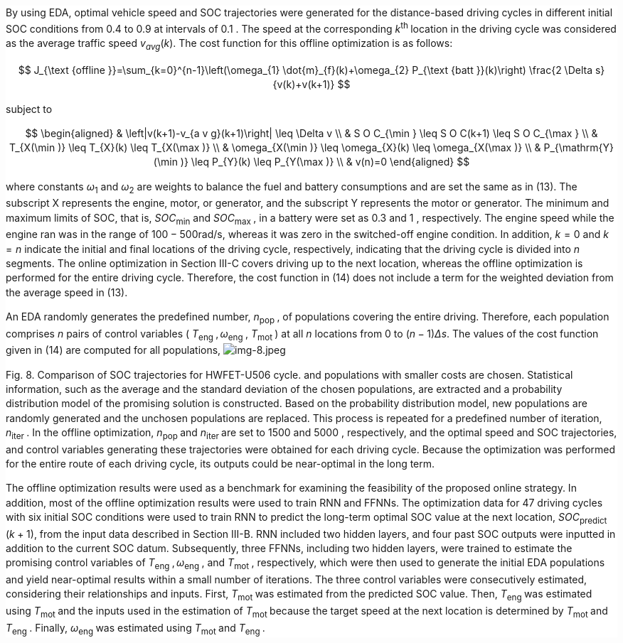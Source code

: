 By using EDA, optimal vehicle speed and SOC trajectories were generated for the distance-based driving cycles in different initial SOC conditions from 0.4 to 0.9 at intervals of 0.1 . The speed at the corresponding $k^{\text {th }}$ location in the driving cycle was considered as the average traffic speed $v_{a v g}(k)$. The cost function for this offline optimization is as follows:

$$
J_{\text {offline }}=\sum_{k=0}^{n-1}\left(\omega_{1} \dot{m}_{f}(k)+\omega_{2} P_{\text {batt }}(k)\right) \frac{2 \Delta s}{v(k)+v(k+1)}
$$

subject to

$$
\begin{aligned}
& \left|v(k+1)-v_{a v g}(k+1)\right| \leq \Delta v \\
& S O C_{\min } \leq S O C(k+1) \leq S O C_{\max } \\
& T_{X(\min )} \leq T_{X}(k) \leq T_{X(\max )} \\
& \omega_{X(\min )} \leq \omega_{X}(k) \leq \omega_{X(\max )} \\
& P_{\mathrm{Y}(\min )} \leq P_{Y}(k) \leq P_{Y(\max )} \\
& v(n)=0
\end{aligned}
$$

where constants $\omega_{1}$ and $\omega_{2}$ are weights to balance the fuel and battery consumptions and are set the same as in (13). The subscript X represents the engine, motor, or generator, and the subscript Y represents the motor or generator. The minimum and maximum limits of SOC, that is, $S O C_{\min }$ and $S O C_{\text {max }}$, in a battery were set as 0.3 and 1 , respectively. The engine speed while the engine ran was in the range of $100-500 \mathrm{rad} / \mathrm{s}$, whereas it was zero in the switched-off engine condition. In addition, $k=0$ and $k=n$ indicate the initial and final locations of the driving cycle, respectively, indicating that the driving cycle is divided into $n$ segments. The online optimization in Section III-C covers driving up to the next location, whereas the offline optimization is performed for the entire driving cycle. Therefore, the cost function in (14) does not include a term for the weighted deviation from the average speed in (13).

An EDA randomly generates the predefined number, $n_{\text {pop }}$, of populations covering the entire driving. Therefore, each population comprises $n$ pairs of control variables ( $T_{\text {eng }}, \omega_{\text {eng }}$, $T_{\text {mot }}$ ) at all $n$ locations from 0 to $(n-1) \Delta s$. The values of the cost function given in (14) are computed for all populations,
![img-8.jpeg](img-8.jpeg)

Fig. 8. Comparison of SOC trajectories for HWFET-U506 cycle.
and populations with smaller costs are chosen. Statistical information, such as the average and the standard deviation of the chosen populations, are extracted and a probability distribution model of the promising solution is constructed. Based on the probability distribution model, new populations are randomly generated and the unchosen populations are replaced. This process is repeated for a predefined number of iteration, $n_{\text {iter }}$. In the offline optimization, $n_{\text {pop }}$ and $n_{\text {iter }}$ are set to 1500 and 5000 , respectively, and the optimal speed and SOC trajectories, and control variables generating these trajectories were obtained for each driving cycle. Because the optimization was performed for the entire route of each driving cycle, its outputs could be near-optimal in the long term.

The offline optimization results were used as a benchmark for examining the feasibility of the proposed online strategy. In addition, most of the offline optimization results were used to train RNN and FFNNs. The optimization data for 47 driving cycles with six initial SOC conditions were used to train RNN to predict the long-term optimal SOC value at the next location, $S O C_{\text {predict }}(k+1)$, from the input data described in Section III-B. RNN included two hidden layers, and four past SOC outputs were inputted in addition to the current SOC datum. Subsequently, three FFNNs, including two hidden layers, were trained to estimate the promising control variables of $T_{\text {eng }}, \omega_{\text {eng }}$, and $T_{\text {mot }}$, respectively, which were then used to generate the initial EDA populations and yield near-optimal results within a small number of iterations. The three control variables were consecutively estimated, considering their relationships and inputs. First, $T_{\text {mot }}$ was estimated from the predicted SOC value. Then, $T_{\text {eng }}$ was estimated using $T_{\text {mot }}$ and the inputs used in the estimation of $T_{\text {mot }}$ because the target speed at the next location is determined by $T_{\text {mot }}$ and $T_{\text {eng }}$. Finally, $\omega_{\text {eng }}$ was estimated using $T_{\text {mot }}$ and $T_{\text {eng }}$.
